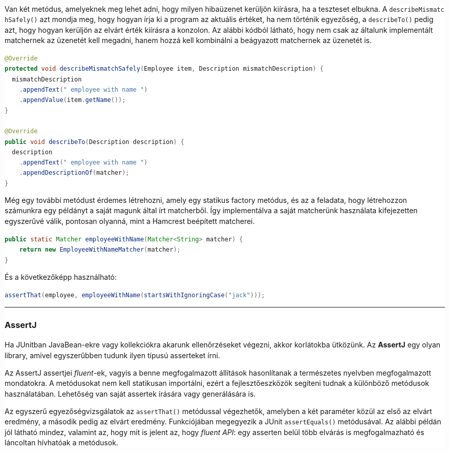 Van két metódus, amelyeknek meg lehet adni, hogy milyen hibaüzenet kerüljön kiírásra, ha a teszteset elbukna. A `describeMismatchSafely()` azt mondja meg, hogy hogyan írja ki a program az aktuális értéket, ha nem történik egyezőség, a `describeTo()` pedig azt, hogy hogyan kerüljön az elvárt érték kiírásra a konzolon. Az alábbi kódból látható, hogy nem csak az általunk implementált matchernek az üzenetét kell megadni, hanem hozzá kell kombinálni a beágyazott matchernek az üzenetét is.

```java
@Override
protected void describeMismatchSafely(Employee item, Description mismatchDescription) {
  mismatchDescription
    .appendText(" employee with name ")
    .appendValue(item.getName());
}

@Override
public void describeTo(Description description) {
  description
    .appendText(" employee with name ")
    .appendDescriptionOf(matcher);
}
```

Még egy további metódust érdemes létrehozni, amely egy statikus factory metódus, és az a feladata, hogy létrehozzon számunkra egy példányt a saját magunk által írt matcherből. Így implementálva a saját matcherünk használata kifejezetten egyszerűvé válik, pontosan olyanná, mint a Hamcrest beépített matcherei.

```java
public static Matcher employeeWithName(Matcher<String> matcher) {
    return new EmployeeWithNameMatcher(matcher);
}
```

És a következőképp használható:

```java
assertThat(employee, employeeWithName(startsWithIgnoringCase("jack")));
```

---

### AssertJ

Ha JUnitban JavaBean-ekre vagy kollekciókra akarunk ellenőrzéseket végezni, akkor korlátokba ütközünk. Az **AssertJ** egy olyan library, amivel egyszerűbben tudunk ilyen típusú asserteket írni.

Az AssertJ assertjei *fluent*-ek, vagyis a benne megfogalmazott állítások hasonlítanak a természetes nyelvben megfogalmazott mondatokra. A metódusokat nem kell statikusan importálni, ezért a fejlesztőeszközök segíteni tudnak a különböző metódusok használatában. Lehetőség van saját assertek írására vagy generálására is.

Az egyszerű egyezőségvizsgálatok az `assertThat()` metódussal végezhetők, amelyben a két paraméter közül az első az elvárt eredmény, a második pedig az elvárt eredmény. Funkciójában megegyezik a JUnit `assertEquals()` metódusával. Az alábbi példán jól látható mindez, valamint az, hogy mit is jelent az, hogy *fluent API*: egy asserten belül több elvárás is megfogalmazható és láncoltan hívhatóak a metódusok.
